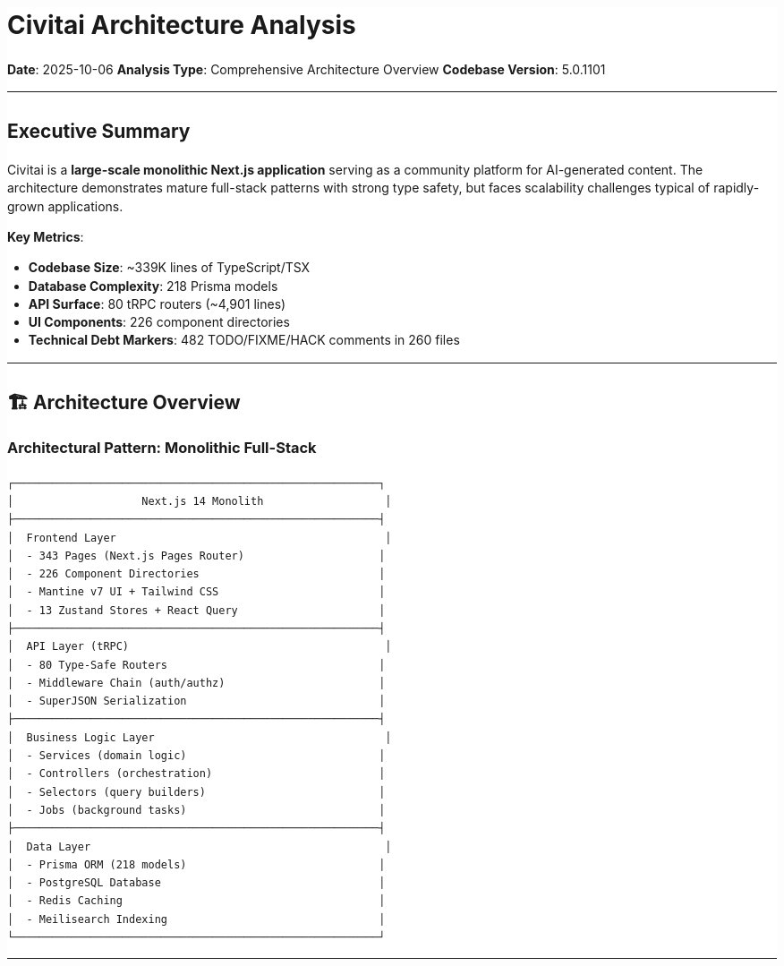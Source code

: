 # Civitai Architecture Analysis

**Date**: 2025-10-06
**Analysis Type**: Comprehensive Architecture Overview
**Codebase Version**: 5.0.1101

---

## Executive Summary

Civitai is a **large-scale monolithic Next.js application** serving as a community platform for AI-generated content. The architecture demonstrates mature full-stack patterns with strong type safety, but faces scalability challenges typical of rapidly-grown applications.

**Key Metrics**:
- **Codebase Size**: ~339K lines of TypeScript/TSX
- **Database Complexity**: 218 Prisma models
- **API Surface**: 80 tRPC routers (~4,901 lines)
- **UI Components**: 226 component directories
- **Technical Debt Markers**: 482 TODO/FIXME/HACK comments in 260 files

---

## 🏗️ Architecture Overview

### Architectural Pattern: **Monolithic Full-Stack**

```
┌─────────────────────────────────────────────────────────┐
│                    Next.js 14 Monolith                   │
├─────────────────────────────────────────────────────────┤
│  Frontend Layer                                          │
│  - 343 Pages (Next.js Pages Router)                     │
│  - 226 Component Directories                            │
│  - Mantine v7 UI + Tailwind CSS                         │
│  - 13 Zustand Stores + React Query                      │
├─────────────────────────────────────────────────────────┤
│  API Layer (tRPC)                                        │
│  - 80 Type-Safe Routers                                 │
│  - Middleware Chain (auth/authz)                        │
│  - SuperJSON Serialization                              │
├─────────────────────────────────────────────────────────┤
│  Business Logic Layer                                    │
│  - Services (domain logic)                              │
│  - Controllers (orchestration)                          │
│  - Selectors (query builders)                           │
│  - Jobs (background tasks)                              │
├─────────────────────────────────────────────────────────┤
│  Data Layer                                              │
│  - Prisma ORM (218 models)                              │
│  - PostgreSQL Database                                  │
│  - Redis Caching                                        │
│  - Meilisearch Indexing                                 │
└─────────────────────────────────────────────────────────┘
```

---